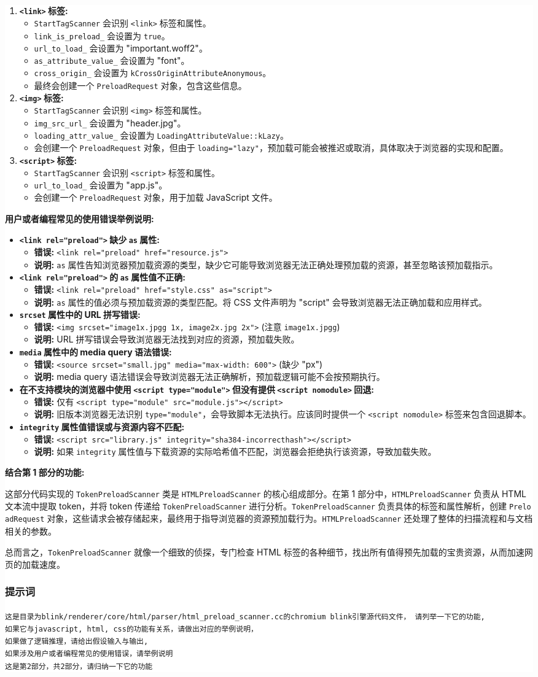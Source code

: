 1. **`<link>` 标签:**
    *   `StartTagScanner` 会识别 `<link>` 标签和属性。
    *   `link_is_preload_` 会设置为 `true`。
    *   `url_to_load_` 会设置为 "important.woff2"。
    *   `as_attribute_value_` 会设置为 "font"。
    *   `cross_origin_` 会设置为 `kCrossOriginAttributeAnonymous`。
    *   最终会创建一个 `PreloadRequest` 对象，包含这些信息。
2. **`<img>` 标签:**
    *   `StartTagScanner` 会识别 `<img>` 标签和属性。
    *   `img_src_url_` 会设置为 "header.jpg"。
    *   `loading_attr_value_` 会设置为 `LoadingAttributeValue::kLazy`。
    *   会创建一个 `PreloadRequest` 对象，但由于 `loading="lazy"`，预加载可能会被推迟或取消，具体取决于浏览器的实现和配置。
3. **`<script>` 标签:**
    *   `StartTagScanner` 会识别 `<script>` 标签和属性。
    *   `url_to_load_` 会设置为 "app.js"。
    *   会创建一个 `PreloadRequest` 对象，用于加载 JavaScript 文件。

**用户或者编程常见的使用错误举例说明:**

*   **`<link rel="preload">` 缺少 `as` 属性:**
    *   **错误:** `<link rel="preload" href="resource.js">`
    *   **说明:**  `as` 属性告知浏览器预加载资源的类型，缺少它可能导致浏览器无法正确处理预加载的资源，甚至忽略该预加载指示。
*   **`<link rel="preload">` 的 `as` 属性值不正确:**
    *   **错误:** `<link rel="preload" href="style.css" as="script">`
    *   **说明:**  `as` 属性的值必须与预加载资源的类型匹配。将 CSS 文件声明为 "script" 会导致浏览器无法正确加载和应用样式。
*   **`srcset` 属性中的 URL 拼写错误:**
    *   **错误:** `<img srcset="image1x.jpgg 1x, image2x.jpg 2x">` (注意 `image1x.jpgg`)
    *   **说明:**  URL 拼写错误会导致浏览器无法找到对应的资源，预加载失败。
*   **`media` 属性中的 media query 语法错误:**
    *   **错误:** `<source srcset="small.jpg" media="max-width: 600">` (缺少 "px")
    *   **说明:**  media query 语法错误会导致浏览器无法正确解析，预加载逻辑可能不会按预期执行。
*   **在不支持模块的浏览器中使用 `<script type="module">` 但没有提供 `<script nomodule>` 回退:**
    *   **错误:** 仅有 `<script type="module" src="module.js"></script>`
    *   **说明:**  旧版本浏览器无法识别 `type="module"`，会导致脚本无法执行。应该同时提供一个 `<script nomodule>` 标签来包含回退脚本。
*   **`integrity` 属性值错误或与资源内容不匹配:**
    *   **错误:** `<script src="library.js" integrity="sha384-incorrecthash"></script>`
    *   **说明:**  如果 `integrity` 属性值与下载资源的实际哈希值不匹配，浏览器会拒绝执行该资源，导致加载失败。

**结合第 1 部分的功能:**

这部分代码实现的 `TokenPreloadScanner` 类是 `HTMLPreloadScanner` 的核心组成部分。在第 1 部分中，`HTMLPreloadScanner` 负责从 HTML 文本流中提取 token，并将 token 传递给 `TokenPreloadScanner` 进行分析。`TokenPreloadScanner` 负责具体的标签和属性解析，创建 `PreloadRequest` 对象，这些请求会被存储起来，最终用于指导浏览器的资源预加载行为。`HTMLPreloadScanner` 还处理了整体的扫描流程和与文档相关的参数。

总而言之，`TokenPreloadScanner` 就像一个细致的侦探，专门检查 HTML 标签的各种细节，找出所有值得预先加载的宝贵资源，从而加速网页的加载速度。

### 提示词
```
这是目录为blink/renderer/core/html/parser/html_preload_scanner.cc的chromium blink引擎源代码文件， 请列举一下它的功能, 
如果它与javascript, html, css的功能有关系，请做出对应的举例说明，
如果做了逻辑推理，请给出假设输入与输出,
如果涉及用户或者编程常见的使用错误，请举例说明
这是第2部分，共2部分，请归纳一下它的功能
```

